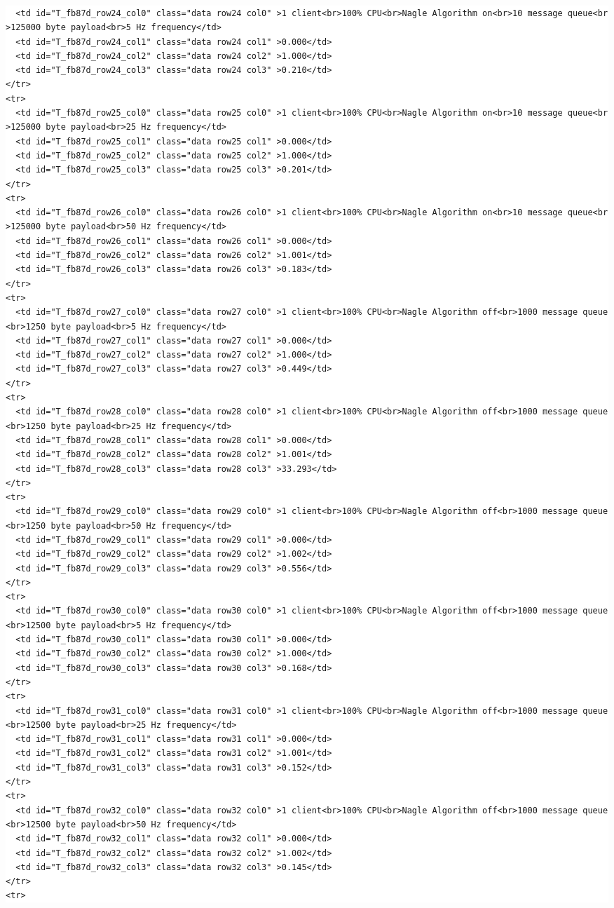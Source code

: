       <td id="T_fb87d_row24_col0" class="data row24 col0" >1 client<br>100% CPU<br>Nagle Algorithm on<br>10 message queue<br>125000 byte payload<br>5 Hz frequency</td>
      <td id="T_fb87d_row24_col1" class="data row24 col1" >0.000</td>
      <td id="T_fb87d_row24_col2" class="data row24 col2" >1.000</td>
      <td id="T_fb87d_row24_col3" class="data row24 col3" >0.210</td>
    </tr>
    <tr>
      <td id="T_fb87d_row25_col0" class="data row25 col0" >1 client<br>100% CPU<br>Nagle Algorithm on<br>10 message queue<br>125000 byte payload<br>25 Hz frequency</td>
      <td id="T_fb87d_row25_col1" class="data row25 col1" >0.000</td>
      <td id="T_fb87d_row25_col2" class="data row25 col2" >1.000</td>
      <td id="T_fb87d_row25_col3" class="data row25 col3" >0.201</td>
    </tr>
    <tr>
      <td id="T_fb87d_row26_col0" class="data row26 col0" >1 client<br>100% CPU<br>Nagle Algorithm on<br>10 message queue<br>125000 byte payload<br>50 Hz frequency</td>
      <td id="T_fb87d_row26_col1" class="data row26 col1" >0.000</td>
      <td id="T_fb87d_row26_col2" class="data row26 col2" >1.001</td>
      <td id="T_fb87d_row26_col3" class="data row26 col3" >0.183</td>
    </tr>
    <tr>
      <td id="T_fb87d_row27_col0" class="data row27 col0" >1 client<br>100% CPU<br>Nagle Algorithm off<br>1000 message queue<br>1250 byte payload<br>5 Hz frequency</td>
      <td id="T_fb87d_row27_col1" class="data row27 col1" >0.000</td>
      <td id="T_fb87d_row27_col2" class="data row27 col2" >1.000</td>
      <td id="T_fb87d_row27_col3" class="data row27 col3" >0.449</td>
    </tr>
    <tr>
      <td id="T_fb87d_row28_col0" class="data row28 col0" >1 client<br>100% CPU<br>Nagle Algorithm off<br>1000 message queue<br>1250 byte payload<br>25 Hz frequency</td>
      <td id="T_fb87d_row28_col1" class="data row28 col1" >0.000</td>
      <td id="T_fb87d_row28_col2" class="data row28 col2" >1.001</td>
      <td id="T_fb87d_row28_col3" class="data row28 col3" >33.293</td>
    </tr>
    <tr>
      <td id="T_fb87d_row29_col0" class="data row29 col0" >1 client<br>100% CPU<br>Nagle Algorithm off<br>1000 message queue<br>1250 byte payload<br>50 Hz frequency</td>
      <td id="T_fb87d_row29_col1" class="data row29 col1" >0.000</td>
      <td id="T_fb87d_row29_col2" class="data row29 col2" >1.002</td>
      <td id="T_fb87d_row29_col3" class="data row29 col3" >0.556</td>
    </tr>
    <tr>
      <td id="T_fb87d_row30_col0" class="data row30 col0" >1 client<br>100% CPU<br>Nagle Algorithm off<br>1000 message queue<br>12500 byte payload<br>5 Hz frequency</td>
      <td id="T_fb87d_row30_col1" class="data row30 col1" >0.000</td>
      <td id="T_fb87d_row30_col2" class="data row30 col2" >1.000</td>
      <td id="T_fb87d_row30_col3" class="data row30 col3" >0.168</td>
    </tr>
    <tr>
      <td id="T_fb87d_row31_col0" class="data row31 col0" >1 client<br>100% CPU<br>Nagle Algorithm off<br>1000 message queue<br>12500 byte payload<br>25 Hz frequency</td>
      <td id="T_fb87d_row31_col1" class="data row31 col1" >0.000</td>
      <td id="T_fb87d_row31_col2" class="data row31 col2" >1.001</td>
      <td id="T_fb87d_row31_col3" class="data row31 col3" >0.152</td>
    </tr>
    <tr>
      <td id="T_fb87d_row32_col0" class="data row32 col0" >1 client<br>100% CPU<br>Nagle Algorithm off<br>1000 message queue<br>12500 byte payload<br>50 Hz frequency</td>
      <td id="T_fb87d_row32_col1" class="data row32 col1" >0.000</td>
      <td id="T_fb87d_row32_col2" class="data row32 col2" >1.002</td>
      <td id="T_fb87d_row32_col3" class="data row32 col3" >0.145</td>
    </tr>
    <tr>